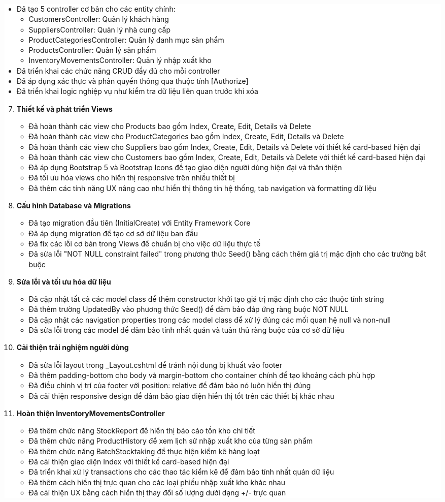    - Đã tạo 5 controller cơ bản cho các entity chính:
     - CustomersController: Quản lý khách hàng
     - SuppliersController: Quản lý nhà cung cấp
     - ProductCategoriesController: Quản lý danh mục sản phẩm
     - ProductsController: Quản lý sản phẩm
     - InventoryMovementsController: Quản lý nhập xuất kho
   - Đã triển khai các chức năng CRUD đầy đủ cho mỗi controller
   - Đã áp dụng xác thực và phân quyền thông qua thuộc tính [Authorize]
   - Đã triển khai logic nghiệp vụ như kiểm tra dữ liệu liên quan trước khi xóa

7. **Thiết kế và phát triển Views**

   - Đã hoàn thành các view cho Products bao gồm Index, Create, Edit, Details và Delete
   - Đã hoàn thành các view cho ProductCategories bao gồm Index, Create, Edit, Details và Delete
   - Đã hoàn thành các view cho Suppliers bao gồm Index, Create, Edit, Details và Delete với thiết kế card-based hiện đại
   - Đã hoàn thành các view cho Customers bao gồm Index, Create, Edit, Details và Delete với thiết kế card-based hiện đại
   - Đã áp dụng Bootstrap 5 và Bootstrap Icons để tạo giao diện người dùng hiện đại và thân thiện
   - Đã tối ưu hóa views cho hiển thị responsive trên nhiều thiết bị
   - Đã thêm các tính năng UX nâng cao như hiển thị thông tin hệ thống, tab navigation và formatting dữ liệu

8. **Cấu hình Database và Migrations**

   - Đã tạo migration đầu tiên (InitialCreate) với Entity Framework Core
   - Đã áp dụng migration để tạo cơ sở dữ liệu ban đầu
   - Đã fix các lỗi cơ bản trong Views để chuẩn bị cho việc dữ liệu thực tế
   - Đã sửa lỗi "NOT NULL constraint failed" trong phương thức Seed() bằng cách thêm giá trị mặc định cho các trường bắt buộc

9. **Sửa lỗi và tối ưu hóa dữ liệu**

   - Đã cập nhật tất cả các model class để thêm constructor khởi tạo giá trị mặc định cho các thuộc tính string
   - Đã thêm trường UpdatedBy vào phương thức Seed() để đảm bảo đáp ứng ràng buộc NOT NULL
   - Đã cập nhật các navigation properties trong các model class để xử lý đúng các mối quan hệ null và non-null
   - Đã sửa lỗi trong các model để đảm bảo tính nhất quán và tuân thủ ràng buộc của cơ sở dữ liệu

10. **Cải thiện trải nghiệm người dùng**

    - Đã sửa lỗi layout trong \_Layout.cshtml để tránh nội dung bị khuất vào footer
    - Đã thêm padding-bottom cho body và margin-bottom cho container chính để tạo khoảng cách phù hợp
    - Đã điều chỉnh vị trí của footer với position: relative để đảm bảo nó luôn hiển thị đúng
    - Đã cải thiện responsive design để đảm bảo giao diện hiển thị tốt trên các thiết bị khác nhau

11. **Hoàn thiện InventoryMovementsController**

    - Đã thêm chức năng StockReport để hiển thị báo cáo tồn kho chi tiết
    - Đã thêm chức năng ProductHistory để xem lịch sử nhập xuất kho của từng sản phẩm
    - Đã thêm chức năng BatchStocktaking để thực hiện kiểm kê hàng loạt
    - Đã cải thiện giao diện Index với thiết kế card-based hiện đại
    - Đã triển khai xử lý transactions cho các thao tác kiểm kê để đảm bảo tính nhất quán dữ liệu
    - Đã thêm cách hiển thị trực quan cho các loại phiếu nhập xuất kho khác nhau
    - Đã cải thiện UX bằng cách hiển thị thay đổi số lượng dưới dạng +/- trực quan
